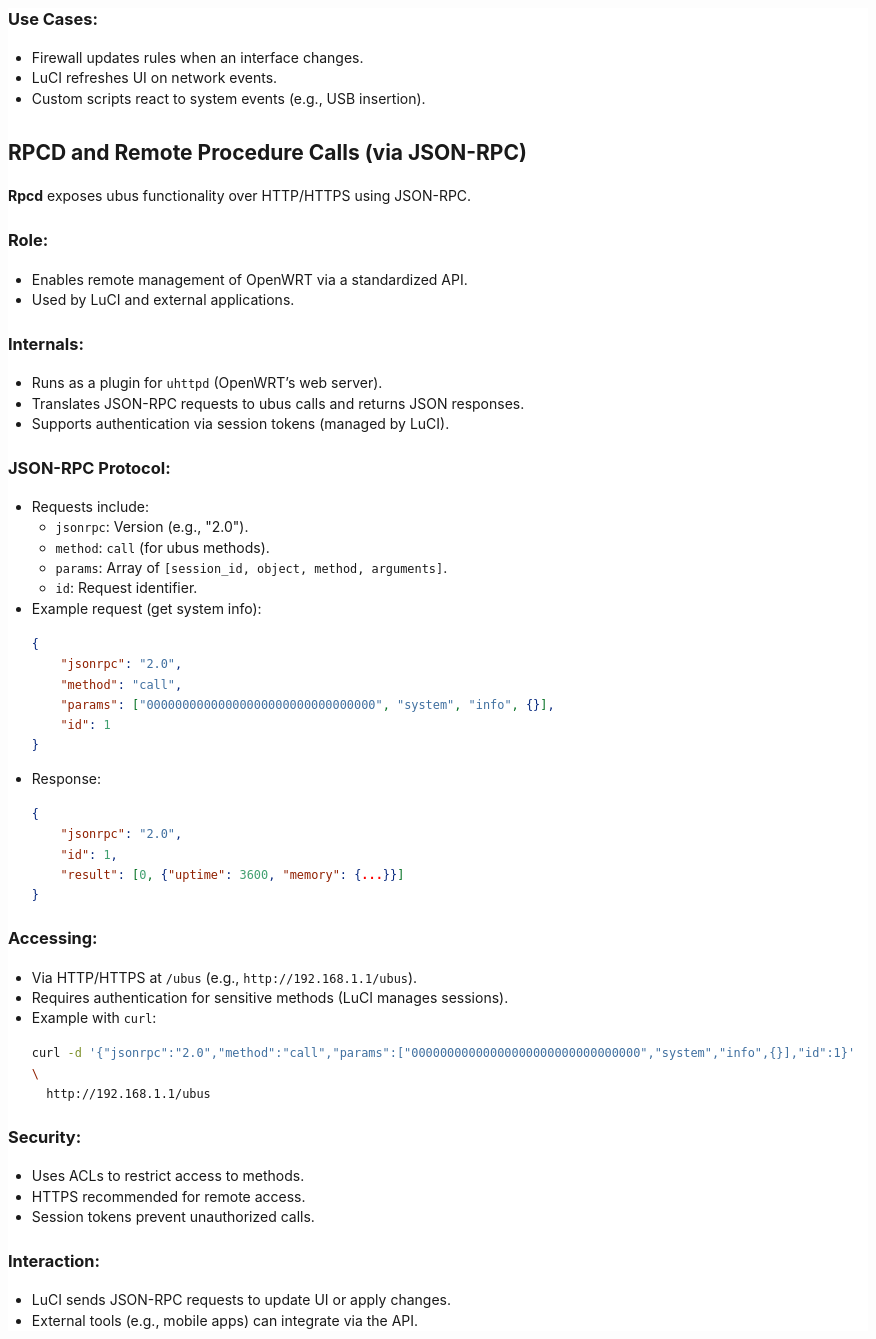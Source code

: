 ### Use Cases:
- Firewall updates rules when an interface changes.
- LuCI refreshes UI on network events.
- Custom scripts react to system events (e.g., USB insertion).

## RPCD and Remote Procedure Calls (via JSON-RPC)

**Rpcd** exposes ubus functionality over HTTP/HTTPS using JSON-RPC.

### Role:
- Enables remote management of OpenWRT via a standardized API.
- Used by LuCI and external applications.

### Internals:
- Runs as a plugin for `uhttpd` (OpenWRT’s web server).
- Translates JSON-RPC requests to ubus calls and returns JSON responses.
- Supports authentication via session tokens (managed by LuCI).

### JSON-RPC Protocol:
- Requests include:
  - `jsonrpc`: Version (e.g., "2.0").
  - `method`: `call` (for ubus methods).
  - `params`: Array of `[session_id, object, method, arguments]`.
  - `id`: Request identifier.
- Example request (get system info):
  ```json
  {
      "jsonrpc": "2.0",
      "method": "call",
      "params": ["00000000000000000000000000000000", "system", "info", {}],
      "id": 1
  }
  ```
- Response:
  ```json
  {
      "jsonrpc": "2.0",
      "id": 1,
      "result": [0, {"uptime": 3600, "memory": {...}}]
  }
  ```

### Accessing:
- Via HTTP/HTTPS at `/ubus` (e.g., `http://192.168.1.1/ubus`).
- Requires authentication for sensitive methods (LuCI manages sessions).
- Example with `curl`:
  ```bash
  curl -d '{"jsonrpc":"2.0","method":"call","params":["00000000000000000000000000000000","system","info",{}],"id":1}' \
    http://192.168.1.1/ubus
  ```

### Security:
- Uses ACLs to restrict access to methods.
- HTTPS recommended for remote access.
- Session tokens prevent unauthorized calls.

### Interaction:
- LuCI sends JSON-RPC requests to update UI or apply changes.
- External tools (e.g., mobile apps) can integrate via the API.


